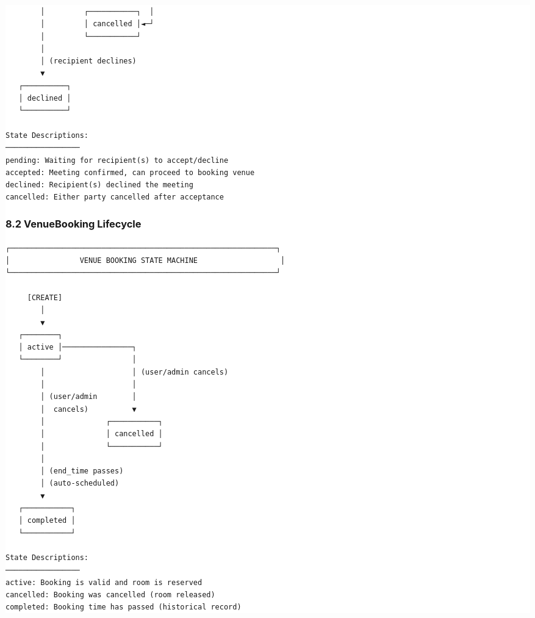 ```
        │         ┌───────────┐  │
        │         │ cancelled │◄─┘
        │         └───────────┘
        │
        │ (recipient declines)
        ▼
   ┌──────────┐
   │ declined │
   └──────────┘

State Descriptions:
─────────────────
pending: Waiting for recipient(s) to accept/decline
accepted: Meeting confirmed, can proceed to booking venue
declined: Recipient(s) declined the meeting
cancelled: Either party cancelled after acceptance
```

### 8.2 VenueBooking Lifecycle

```
┌─────────────────────────────────────────────────────────────┐
│                VENUE BOOKING STATE MACHINE                   │
└─────────────────────────────────────────────────────────────┘

     [CREATE]
        │
        ▼
   ┌────────┐
   │ active │────────────────┐
   └────────┘                │
        │                    │ (user/admin cancels)
        │                    │
        │ (user/admin        │
        │  cancels)          ▼
        │              ┌───────────┐
        │              │ cancelled │
        │              └───────────┘
        │
        │ (end_time passes)
        │ (auto-scheduled)
        ▼
   ┌───────────┐
   │ completed │
   └───────────┘

State Descriptions:
─────────────────
active: Booking is valid and room is reserved
cancelled: Booking was cancelled (room released)
completed: Booking time has passed (historical record)
```
